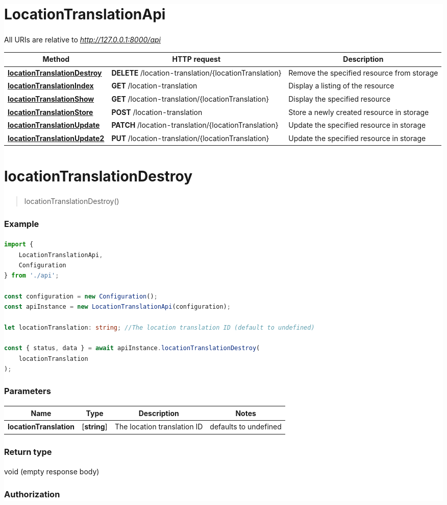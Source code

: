 # LocationTranslationApi

All URIs are relative to *http://127.0.0.1:8000/api*

|Method | HTTP request | Description|
|------------- | ------------- | -------------|
|[**locationTranslationDestroy**](#locationtranslationdestroy) | **DELETE** /location-translation/{locationTranslation} | Remove the specified resource from storage|
|[**locationTranslationIndex**](#locationtranslationindex) | **GET** /location-translation | Display a listing of the resource|
|[**locationTranslationShow**](#locationtranslationshow) | **GET** /location-translation/{locationTranslation} | Display the specified resource|
|[**locationTranslationStore**](#locationtranslationstore) | **POST** /location-translation | Store a newly created resource in storage|
|[**locationTranslationUpdate**](#locationtranslationupdate) | **PATCH** /location-translation/{locationTranslation} | Update the specified resource in storage|
|[**locationTranslationUpdate2**](#locationtranslationupdate2) | **PUT** /location-translation/{locationTranslation} | Update the specified resource in storage|

# **locationTranslationDestroy**
> locationTranslationDestroy()


### Example

```typescript
import {
    LocationTranslationApi,
    Configuration
} from './api';

const configuration = new Configuration();
const apiInstance = new LocationTranslationApi(configuration);

let locationTranslation: string; //The location translation ID (default to undefined)

const { status, data } = await apiInstance.locationTranslationDestroy(
    locationTranslation
);
```

### Parameters

|Name | Type | Description  | Notes|
|------------- | ------------- | ------------- | -------------|
| **locationTranslation** | [**string**] | The location translation ID | defaults to undefined|


### Return type

void (empty response body)

### Authorization

